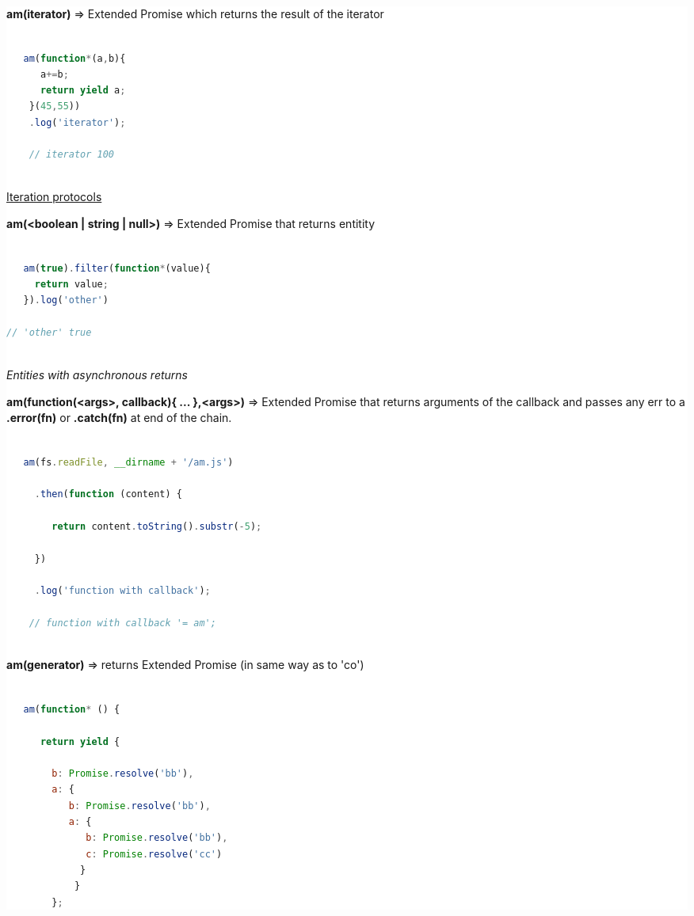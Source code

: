**am(iterator)**  => Extended Promise which returns the result of the iterator 

```javascript
                                                                                      
   am(function*(a,b){
      a+=b;
      return yield a;
    }(45,55))
    .log('iterator');
    
    // iterator 100
    
```

[Iteration protocols](https://developer.mozilla.org/en/docs/Web/JavaScript/Reference/Iteration_protocols)


**am(&lt;boolean | string | null&gt;)** => Extended Promise that returns entitity


```javascript
                                                                                      
   am(true).filter(function*(value){
     return value;
   }).log('other')

// 'other' true
  
```
                                                         

*Entities with asynchronous returns*

**am(function(&lt;args&gt;, callback){ ... },&lt;args&gt;)** => Extended Promise that returns arguments of the callback and passes any err to a **.error(fn)**  or **.catch(fn)** at end of the chain.

```javascript
                                                                                      
   am(fs.readFile, __dirname + '/am.js')
  
     .then(function (content) {
     
        return content.toString().substr(-5);
     
     })
     
     .log('function with callback');

    // function with callback '= am';​​​​​
  
```


**am(generator)**  => returns Extended Promise (in same way as to 'co')

```javascript
                                                                                      
   am(function* () {
     
      return yield {
     
        b: Promise.resolve('bb'),
        a: {
           b: Promise.resolve('bb'),
           a: {
              b: Promise.resolve('bb'),
              c: Promise.resolve('cc')
             }
            }
        };
```